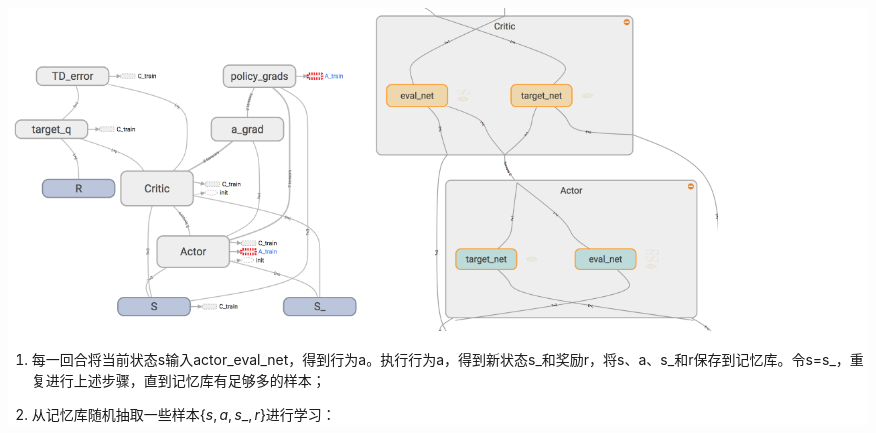 <img src="./../assets/6-2-2-1734685335302-27.png" alt="6-2-2" style="zoom:67%;" />  <img src="./../assets/6-2-3.png" alt="6-2-3" style="zoom:67%;" />

1. 每一回合将当前状态s输入actor_eval_net，得到行为a。执行行为a，得到新状态s\_和奖励r，将s、a、s\_和r保存到记忆库。令s=s\_，重复进行上述步骤，直到记忆库有足够多的样本；

2. 从记忆库随机抽取一些样本$\{s, a, s\_, r\}$进行学习：
